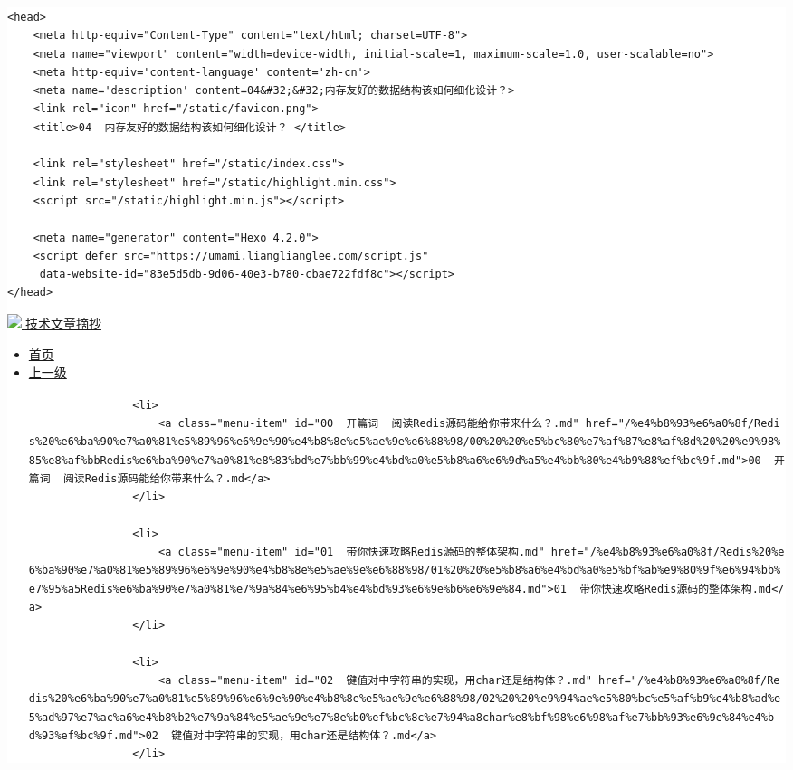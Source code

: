 <!DOCTYPE html>
<html xmlns="http://www.w3.org/1999/xhtml">

<head>

    <head>
        <meta http-equiv="Content-Type" content="text/html; charset=UTF-8">
        <meta name="viewport" content="width=device-width, initial-scale=1, maximum-scale=1.0, user-scalable=no">
        <meta http-equiv='content-language' content='zh-cn'>
        <meta name='description' content=04&#32;&#32;内存友好的数据结构该如何细化设计？>
        <link rel="icon" href="/static/favicon.png">
        <title>04  内存友好的数据结构该如何细化设计？ </title>
        
        <link rel="stylesheet" href="/static/index.css">
        <link rel="stylesheet" href="/static/highlight.min.css">
        <script src="/static/highlight.min.js"></script>
        
        <meta name="generator" content="Hexo 4.2.0">
        <script defer src="https://umami.lianglianglee.com/script.js"
         data-website-id="83e5d5db-9d06-40e3-b780-cbae722fdf8c"></script>
    </head>

<body>
    <div class="book-container">
        <div class="book-sidebar">
            <div class="book-brand">
                <a href="/">
                    <img src="/static/favicon.png">
                    <span>技术文章摘抄</span>
                </a>
            </div>
            <div class="book-menu uncollapsible">
                <ul class="uncollapsible">
                    <li><a href="/" class="current-tab">首页</a></li>
                    <li><a href="../">上一级</a></li>
                </ul>
                <ul class="uncollapsible">
                    
                    <li>
                        <a class="menu-item" id="00  开篇词  阅读Redis源码能给你带来什么？.md" href="/%e4%b8%93%e6%a0%8f/Redis%20%e6%ba%90%e7%a0%81%e5%89%96%e6%9e%90%e4%b8%8e%e5%ae%9e%e6%88%98/00%20%20%e5%bc%80%e7%af%87%e8%af%8d%20%20%e9%98%85%e8%af%bbRedis%e6%ba%90%e7%a0%81%e8%83%bd%e7%bb%99%e4%bd%a0%e5%b8%a6%e6%9d%a5%e4%bb%80%e4%b9%88%ef%bc%9f.md">00  开篇词  阅读Redis源码能给你带来什么？.md</a>
                    </li>
                    
                    <li>
                        <a class="menu-item" id="01  带你快速攻略Redis源码的整体架构.md" href="/%e4%b8%93%e6%a0%8f/Redis%20%e6%ba%90%e7%a0%81%e5%89%96%e6%9e%90%e4%b8%8e%e5%ae%9e%e6%88%98/01%20%20%e5%b8%a6%e4%bd%a0%e5%bf%ab%e9%80%9f%e6%94%bb%e7%95%a5Redis%e6%ba%90%e7%a0%81%e7%9a%84%e6%95%b4%e4%bd%93%e6%9e%b6%e6%9e%84.md">01  带你快速攻略Redis源码的整体架构.md</a>
                    </li>
                    
                    <li>
                        <a class="menu-item" id="02  键值对中字符串的实现，用char还是结构体？.md" href="/%e4%b8%93%e6%a0%8f/Redis%20%e6%ba%90%e7%a0%81%e5%89%96%e6%9e%90%e4%b8%8e%e5%ae%9e%e6%88%98/02%20%20%e9%94%ae%e5%80%bc%e5%af%b9%e4%b8%ad%e5%ad%97%e7%ac%a6%e4%b8%b2%e7%9a%84%e5%ae%9e%e7%8e%b0%ef%bc%8c%e7%94%a8char%e8%bf%98%e6%98%af%e7%bb%93%e6%9e%84%e4%bd%93%ef%bc%9f.md">02  键值对中字符串的实现，用char还是结构体？.md</a>
                    </li>
                    